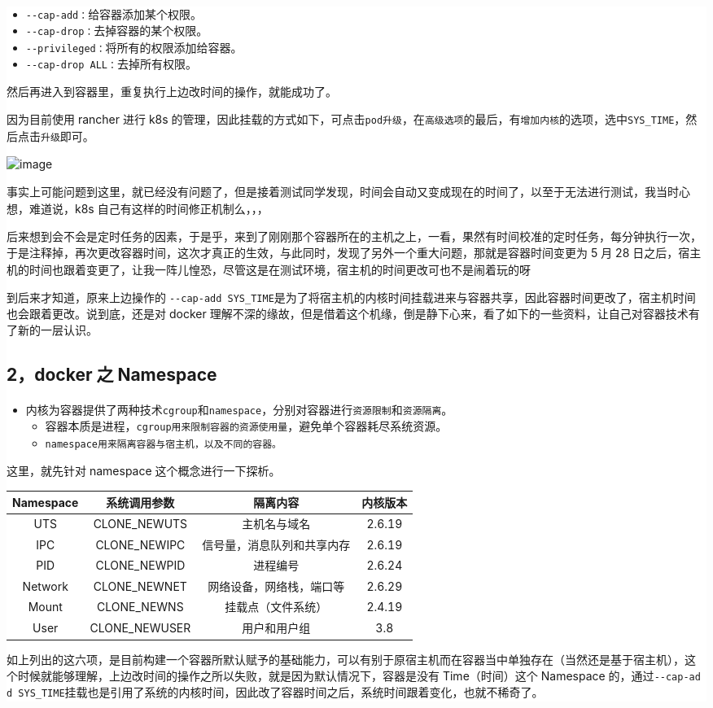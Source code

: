 - `--cap-add：`给容器添加某个权限。
- `--cap-drop：`去掉容器的某个权限。
- `--privileged：`将所有的权限添加给容器。
- `--cap-drop ALL：`去掉所有权限。



然后再进入到容器里，重复执行上边改时间的操作，就能成功了。



因为目前使用 rancher 进行 k8s 的管理，因此挂载的方式如下，可点击`pod升级`，在`高级选项`的最后，有`增加内核`的选项，选中`SYS_TIME`，然后点击`升级`即可。





![image](http://t.eryajf.net/imgs/2021/09/6e0298bc00f142f2.jpg)





事实上可能问题到这里，就已经没有问题了，但是接着测试同学发现，时间会自动又变成现在的时间了，以至于无法进行测试，我当时心想，难道说，k8s 自己有这样的时间修正机制么，，，



后来想到会不会是定时任务的因素，于是乎，来到了刚刚那个容器所在的主机之上，一看，果然有时间校准的定时任务，每分钟执行一次，于是注释掉，再次更改容器时间，这次才真正的生效，与此同时，发现了另外一个重大问题，那就是容器时间变更为 5 月 28 日之后，宿主机的时间也跟着变更了，让我一阵儿惶恐，尽管这是在测试环境，宿主机的时间更改可也不是闹着玩的呀



到后来才知道，原来上边操作的 `--cap-add SYS_TIME`是为了将宿主机的内核时间挂载进来与容器共享，因此容器时间更改了，宿主机时间也会跟着更改。说到底，还是对 docker 理解不深的缘故，但是借着这个机缘，倒是静下心来，看了如下的一些资料，让自己对容器技术有了新的一层认识。



## 2，docker 之 Namespace



- 内核为容器提供了两种技术`cgroup`和`namespace`，分别对容器进行`资源限制`和`资源隔离`。
  - 容器本质是进程，`cgroup用来限制容器的资源使用量`，避免单个容器耗尽系统资源。
  - `namespace用来隔离容器与宿主机，以及不同的容器。`

这里，就先针对 namespace 这个概念进行一下探析。



| Namespace | 系统调用参数  |          隔离内容          | 内核版本 |
| :-------: | :-----------: | :------------------------: | :------: |
|    UTS    | CLONE_NEWUTS  |        主机名与域名        |  2.6.19  |
|    IPC    | CLONE_NEWIPC  | 信号量，消息队列和共享内存 |  2.6.19  |
|    PID    | CLONE_NEWPID  |          进程编号          |  2.6.24  |
|  Network  | CLONE_NEWNET  |  网络设备，网络栈，端口等  |  2.6.29  |
|   Mount   |  CLONE_NEWNS  |     挂载点（文件系统）     |  2.4.19  |
|   User    | CLONE_NEWUSER |        用户和用户组        |   3.8    |



如上列出的这六项，是目前构建一个容器所默认赋予的基础能力，可以有别于原宿主机而在容器当中单独存在（当然还是基于宿主机），这个时候就能够理解，上边改时间的操作之所以失败，就是因为默认情况下，容器是没有 Time（时间）这个 Namespace 的，通过`--cap-add SYS_TIME`挂载也是引用了系统的内核时间，因此改了容器时间之后，系统时间跟着变化，也就不稀奇了。
